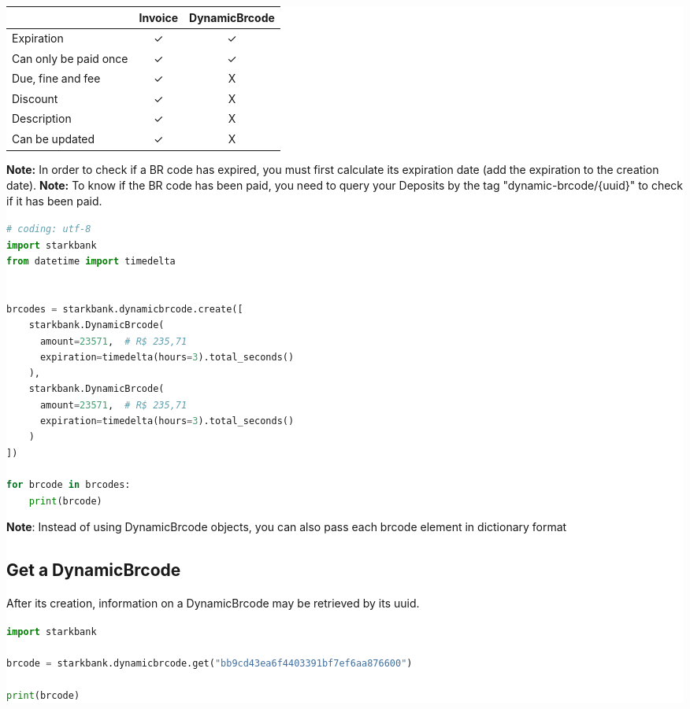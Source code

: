 |                       | Invoice | DynamicBrcode |
|-----------------------|:-------:|:-------------:|
| Expiration            |    ✓    |       ✓       | 
| Can only be paid once |    ✓    |       ✓       |
| Due, fine and fee     |    ✓    |       X       | 
| Discount              |    ✓    |       X       | 
| Description           |    ✓    |       X       |
| Can be updated        |    ✓    |       X       |

**Note:** In order to check if a BR code has expired, you must first calculate its expiration date (add the expiration to the creation date). 
**Note:** To know if the BR code has been paid, you need to query your Deposits by the tag "dynamic-brcode/{uuid}" to check if it has been paid.

```python
# coding: utf-8
import starkbank
from datetime import timedelta


brcodes = starkbank.dynamicbrcode.create([
    starkbank.DynamicBrcode(
      amount=23571,  # R$ 235,71 
      expiration=timedelta(hours=3).total_seconds()
    ),
    starkbank.DynamicBrcode(
      amount=23571,  # R$ 235,71 
      expiration=timedelta(hours=3).total_seconds()
    )
])

for brcode in brcodes:
    print(brcode)
```

**Note**: Instead of using DynamicBrcode objects, you can also pass each brcode element in dictionary format

## Get a DynamicBrcode

After its creation, information on a DynamicBrcode may be retrieved by its uuid.

```python
import starkbank

brcode = starkbank.dynamicbrcode.get("bb9cd43ea6f4403391bf7ef6aa876600")

print(brcode)
```
